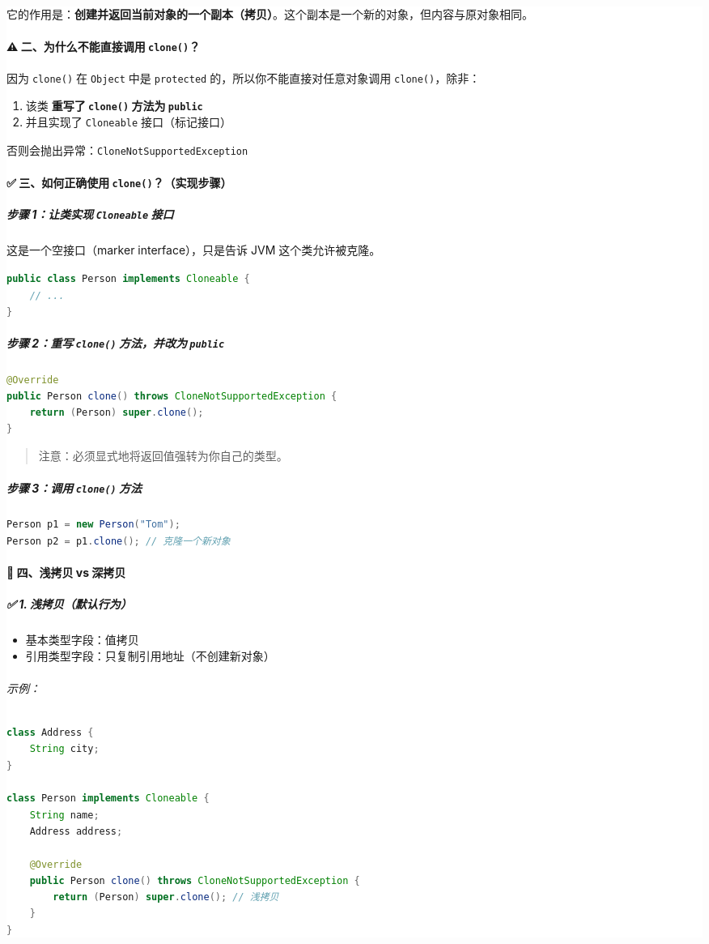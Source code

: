 它的作用是：**创建并返回当前对象的一个副本（拷贝）**。这个副本是一个新的对象，但内容与原对象相同。


#### ⚠️ 二、为什么不能直接调用 `clone()`？

因为 `clone()` 在 `Object` 中是 `protected` 的，所以你不能直接对任意对象调用 `clone()`，除非：

1. 该类 **重写了 `clone()` 方法为 `public`**
2. 并且实现了 `Cloneable` 接口（标记接口）

否则会抛出异常：`CloneNotSupportedException`

#### ✅ 三、如何正确使用 `clone()`？（实现步骤）

##### 步骤 1：让类实现 `Cloneable` 接口

这是一个空接口（marker interface），只是告诉 JVM 这个类允许被克隆。

```java
public class Person implements Cloneable {
    // ...
}
```

##### 步骤 2：重写 `clone()` 方法，并改为 `public`

```java
@Override
public Person clone() throws CloneNotSupportedException {
    return (Person) super.clone();
}
```

> 注意：必须显式地将返回值强转为你自己的类型。

##### 步骤 3：调用 `clone()` 方法

```java
Person p1 = new Person("Tom");
Person p2 = p1.clone(); // 克隆一个新对象
```


#### 🔁 四、浅拷贝 vs 深拷贝

##### ✅ 1. 浅拷贝（默认行为）

- 基本类型字段：值拷贝
- 引用类型字段：只复制引用地址（不创建新对象）

###### 示例：
```java
class Address {
    String city;
}

class Person implements Cloneable {
    String name;
    Address address;

    @Override
    public Person clone() throws CloneNotSupportedException {
        return (Person) super.clone(); // 浅拷贝
    }
}
```
